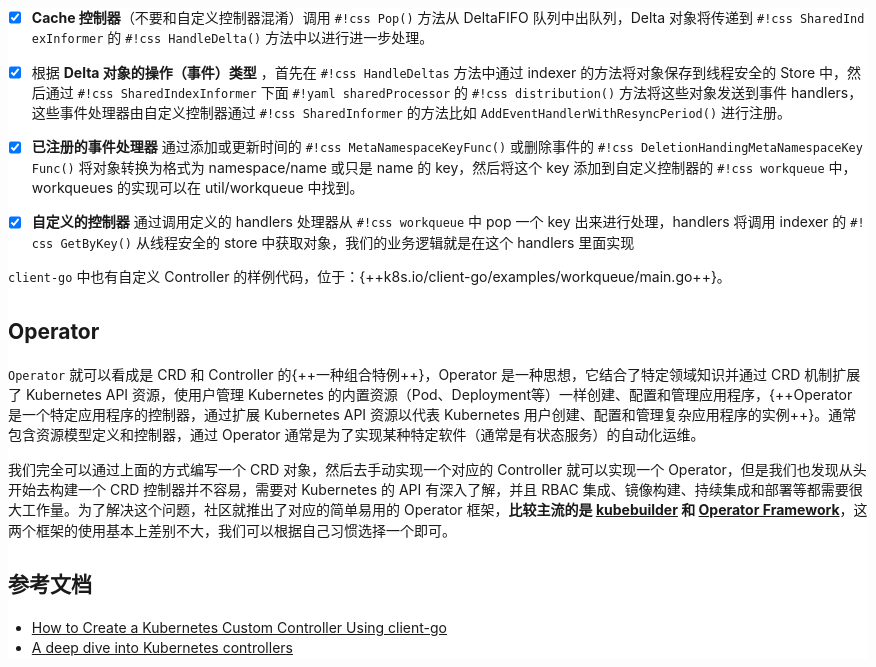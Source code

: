 - [x] **Cache 控制器**（不要和自定义控制器混淆）调用 <span class="rouge">`#!css Pop()`</span> 方法从 DeltaFIFO 队列中出队列，Delta 对象将传递到 `#!css SharedIndexInformer` 的 <span class="rouge">`#!css HandleDelta()`</span> 方法中以进行进一步处理。

- [x] 根据 **Delta 对象的操作（事件）类型** ，首先在 <span class="rouge">`#!css HandleDeltas`</span> 方法中通过 indexer 的方法将对象保存到线程安全的 Store 中，然后通过 `#!css SharedIndexInformer` 下面 `#!yaml sharedProcessor` 的 <span class="rouge">`#!css distribution()`</span> 方法将这些对象发送到事件 handlers，这些事件处理器由自定义控制器通过 <span class="rouge">`#!css SharedInformer`</span> 的方法比如 `AddEventHandlerWithResyncPeriod()` 进行注册。
 
- [x] **已注册的事件处理器** 通过添加或更新时间的 <span class="rouge">`#!css MetaNamespaceKeyFunc()`</span> 或删除事件的 <span class="rouge">`#!css DeletionHandingMetaNamespaceKeyFunc()`</span> 将对象转换为格式为 namespace/name 或只是 name 的 key，然后将这个 key 添加到自定义控制器的 `#!css workqueue` 中，workqueues 的实现可以在 util/workqueue 中找到。

- [x] **自定义的控制器** 通过调用定义的 handlers 处理器从 `#!css workqueue` 中 pop 一个 key 出来进行处理，handlers 将调用 indexer 的 <span class="rouge">`#!css GetByKey()`</span> 从线程安全的 store 中获取对象，我们的业务逻辑就是在这个 handlers 里面实现


`client-go` 中也有自定义 Controller 的样例代码，位于：{++k8s.io/client-go/examples/workqueue/main.go++}。

## Operator

`Operator` 就可以看成是 CRD 和 Controller 的{++一种组合特例++}，Operator 是一种思想，它结合了特定领域知识并通过 CRD 机制扩展了 Kubernetes API 资源，使用户管理 Kubernetes 的内置资源（Pod、Deployment等）一样创建、配置和管理应用程序，{++Operator 是一个特定应用程序的控制器，通过扩展 Kubernetes API 资源以代表 Kubernetes 用户创建、配置和管理复杂应用程序的实例++}。通常包含资源模型定义和控制器，通过 Operator 通常是为了实现<span class="jade">某种特定软件（通常是有状态服务）的自动化运维</span>。

我们完全可以通过上面的方式编写一个 CRD 对象，然后去手动实现一个对应的 Controller 就可以实现一个 Operator，但是我们也发现从头开始去构建一个 CRD 控制器并不容易，需要对 Kubernetes 的 API 有深入了解，并且 RBAC 集成、镜像构建、持续集成和部署等都需要很大工作量。为了解决这个问题，社区就推出了对应的简单易用的 Operator 框架，**比较主流的是 [kubebuilder](https://github.com/kubernetes-sigs/kubebuilder) 和 [Operator Framework](https://coreos.com/operators)**，这两个框架的使用基本上差别不大，我们可以根据自己习惯选择一个即可。

## 参考文档

- [How to Create a Kubernetes Custom Controller Using client-go](https://itnext.io/how-to-create-a-kubernetes-custom-controller-using-client-go-f36a7a7536cc)
- [A deep dive into Kubernetes controllers](https://engineering.bitnami.com/articles/a-deep-dive-into-kubernetes-controllers.html)
